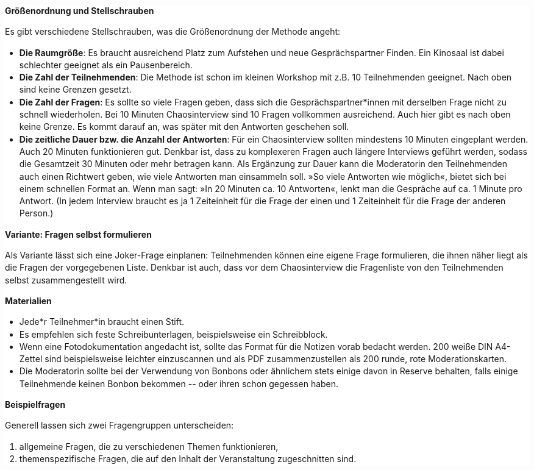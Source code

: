 **Größenordnung und Stellschrauben**

Es gibt verschiedene Stellschrauben, was die Größenordnung der Methode
angeht:

- **Die Raumgröße**: Es braucht ausreichend Platz zum Aufstehen und
    neue Gesprächspartner Finden. Ein Kinosaal ist dabei schlechter
    geeignet als ein Pausenbereich.
- **Die Zahl der Teilnehmenden**: Die Methode ist schon im kleinen
    Workshop mit z.B. 10 Teilnehmenden geeignet. Nach oben sind keine
    Grenzen gesetzt.
- **Die Zahl der Fragen**: Es sollte so viele Fragen geben, dass sich
    die Gesprächspartner\*innen mit derselben Frage nicht zu schnell
    wiederholen. Bei 10 Minuten Chaosinterview sind 10 Fragen vollkommen
    ausreichend. Auch hier gibt es nach oben keine Grenze. Es kommt
    darauf an, was später mit den Antworten geschehen soll.
- **Die zeitliche Dauer bzw. die Anzahl der Antworten**: Für ein
    Chaosinterview sollten mindestens 10 Minuten eingeplant werden. Auch
    20 Minuten funktionieren gut. Denkbar ist, dass zu komplexeren
    Fragen auch längere Interviews geführt werden, sodass die Gesamtzeit
    30 Minuten oder mehr betragen kann. Als Ergänzung zur Dauer kann die
    Moderatorin den Teilnehmenden auch einen Richtwert geben, wie viele
    Antworten man einsammeln soll. »So viele Antworten wie möglich«,
    bietet sich bei einem schnellen Format an. Wenn man sagt: »In 20
    Minuten ca. 10 Antworten«, lenkt man die Gespräche auf ca. 1 Minute
    pro Antwort. (In jedem Interview braucht es ja 1 Zeiteinheit für die
    Frage der einen und 1 Zeiteinheit für die Frage der anderen Person.)

**Variante: Fragen selbst formulieren**

Als Variante lässt sich eine Joker-Frage einplanen: Teilnehmenden können
eine eigene Frage formulieren, die ihnen näher liegt als die Fragen der
vorgegebenen Liste. Denkbar ist auch, dass vor dem Chaosinterview die
Fragenliste von den Teilnehmenden selbst zusammengestellt wird.

**Materialien**

- Jede\*r Teilnehmer\*in braucht einen Stift.
- Es empfehlen sich feste Schreibunterlagen, beispielsweise ein
    Schreibblock.
- Wenn eine Fotodokumentation angedacht ist, sollte das Format für die
    Notizen vorab bedacht werden. 200 weiße DIN A4-Zettel sind
    beispielsweise leichter einzuscannen und als PDF zusammenzustellen
    als 200 runde, rote Moderationskarten.
- Die Moderatorin sollte bei der Verwendung von Bonbons oder ähnlichem
    stets einige davon in Reserve behalten, falls einige Teilnehmende
    keinen Bonbon bekommen -- oder ihren schon gegessen haben.

**Beispielfragen** 

Generell lassen sich zwei Fragengruppen unterscheiden:

1. allgemeine Fragen, die zu verschiedenen Themen funktionieren,
2. themenspezifische Fragen, die auf den Inhalt der Veranstaltung
    zugeschnitten sind.
